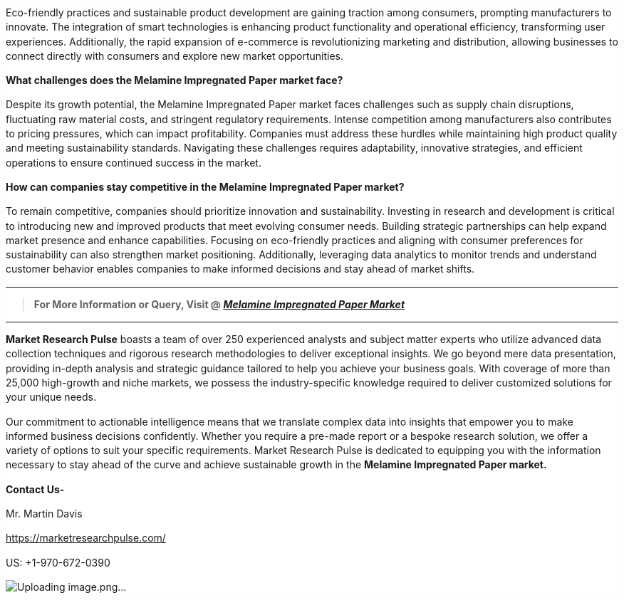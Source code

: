 Eco-friendly practices and sustainable product development are gaining traction among consumers, prompting manufacturers to innovate. The integration of smart technologies is enhancing product functionality and operational efficiency, transforming user experiences. Additionally, the rapid expansion of e-commerce is revolutionizing marketing and distribution, allowing businesses to connect directly with consumers and explore new market opportunities.</p><p><strong>What challenges does the Melamine Impregnated Paper market face?</strong></p><p>Despite its growth potential, the Melamine Impregnated Paper market faces challenges such as supply chain disruptions, fluctuating raw material costs, and stringent regulatory requirements. Intense competition among manufacturers also contributes to pricing pressures, which can impact profitability. Companies must address these hurdles while maintaining high product quality and meeting sustainability standards. Navigating these challenges requires adaptability, innovative strategies, and efficient operations to ensure continued success in the market.</p><p><strong>How can companies stay competitive in the Melamine Impregnated Paper market?</strong></p><p>To remain competitive, companies should prioritize innovation and sustainability. Investing in research and development is critical to introducing new and improved products that meet evolving consumer needs. Building strategic partnerships can help expand market presence and enhance capabilities. Focusing on eco-friendly practices and aligning with consumer preferences for sustainability can also strengthen market positioning. Additionally, leveraging data analytics to monitor trends and understand customer behavior enables companies to make informed decisions and stay ahead of market shifts.</p><hr /><blockquote><p><strong>For More Information or Query, Visit @&nbsp;<em><a href="https://marketresearchpulse.com/report/24892/melamine-impregnated-paper-market?utm_source=Linkedin&utm_medium=0110">Melamine Impregnated Paper Market</a></em></strong></p></blockquote><hr /><p><strong>Market Research Pulse</strong> boasts a team of over 250 experienced analysts and subject matter experts who utilize advanced data collection techniques and rigorous research methodologies to deliver exceptional insights. We go beyond mere data presentation, providing in-depth analysis and strategic guidance tailored to help you achieve your business goals. With coverage of more than 25,000 high-growth and niche markets, we possess the industry-specific knowledge required to deliver customized solutions for your unique needs.</p><p>Our commitment to actionable intelligence means that we translate complex data into insights that empower you to make informed business decisions confidently. Whether you require a pre-made report or a bespoke research solution, we offer a variety of options to suit your specific requirements. Market Research Pulse is dedicated to equipping you with the information necessary to stay ahead of the curve and achieve sustainable growth in the <strong>Melamine Impregnated Paper market.</strong></p><p><strong>Contact Us-</strong></p><p>Mr. Martin Davis</p><p>https://marketresearchpulse.com/</p><p>US: +1-970-672-0390</p>
![Uploading image.png…]()
